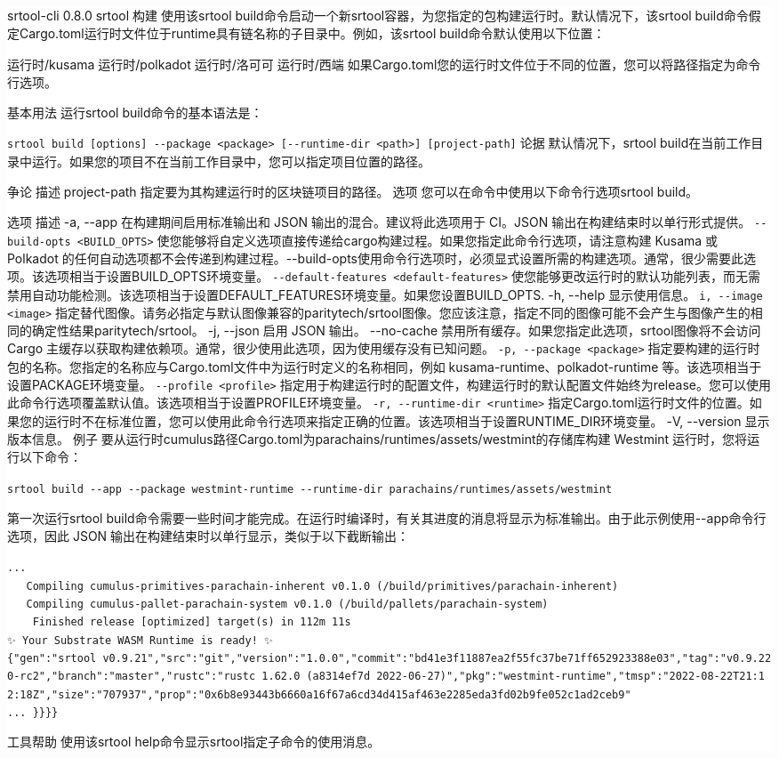 srtool-cli 0.8.0
srtool 构建
使用该srtool build命令启动一个新srtool容器，为您指定的包构建运行时。默认情况下，该srtool build命令假定Cargo.toml运行时文件位于runtime具有链名称的子目录中。例如，该srtool build命令默认使用以下位置：

运行时/kusama
运行时/polkadot
运行时/洛可可
运行时/西端
如果Cargo.toml您的运行时文件位于不同的位置，您可以将路径指定为命令行选项。

基本用法
运行srtool build命令的基本语法是：

`srtool build [options] --package <package> [--runtime-dir <path>] [project-path]`
论据
默认情况下，srtool build在当前工作目录中运行。如果您的项目不在当前工作目录中，您可以指定项目位置的路径。

争论	描述
project-path	指定要为其构建运行时的区块链项目的路径。
选项
您可以在命令中使用以下命令行选项srtool build。

选项	描述
-a, --app	在构建期间启用标准输出和 JSON 输出的混合。建议将此选项用于 CI。JSON 输出在构建结束时以单行形式提供。
`--build-opts <BUILD_OPTS>`	使您能够将自定义选项直接传递给cargo构建过程。如果您指定此命令行选项，请注意构建 Kusama 或 Polkadot 的任何自动选项都不会传递到构建过程。--build-opts使用命令行选项时，必须显式设置所需的构建选项。通常，很少需要此选项。该选项相当于设置BUILD_OPTS环境变量。
`--default-features <default-features>`	使您能够更改运行时的默认功能列表，而无需禁用自动功能检测。该选项相当于设置DEFAULT_FEATURES环境变量。如果您设置BUILD_OPTS.
-h, --help	显示使用信息。
`i, --image <image>`	指定替代图像。请务必指定与默认图像兼容的paritytech/srtool图像。您应该注意，指定不同的图像可能不会产生与图像产生的相同的确定性结果paritytech/srtool。
-j, --json	启用 JSON 输出。
--no-cache	禁用所有缓存。如果您指定此选项，srtool图像将不会访问 Cargo 主缓存以获取构建依赖项。通常，很少使用此选项，因为使用缓存没有已知问题。
`-p, --package <package>`	指定要构建的运行时包的名称。您指定的名称应与Cargo.toml文件中为运行时定义的名称相同，例如 kusama-runtime、polkadot-runtime 等。该选项相当于设置PACKAGE环境变量。
`--profile <profile>`	指定用于构建运行时的配置文件，构建运行时的默认配置文件始终为release。您可以使用此命令行选项覆盖默认值。该选项相当于设置PROFILE环境变量。
`-r, --runtime-dir <runtime>`	指定Cargo.toml运行时文件的位置。如果您的运行时不在标准位置，您可以使用此命令行选项来指定正确的位置。该选项相当于设置RUNTIME_DIR环境变量。
-V, --version	显示版本信息。
例子
要从运行时cumulus路径Cargo.toml为parachains/runtimes/assets/westmint的存储库构建 Westmint 运行时，您将运行以下命令：
```
srtool build --app --package westmint-runtime --runtime-dir parachains/runtimes/assets/westmint
```
第一次运行srtool build命令需要一些时间才能完成。在运行时编译时，有关其进度的消息将显示为标准输出。由于此示例使用--app命令行选项，因此 JSON 输出在构建结束时以单行显示，类似于以下截断输出：
```
...
   Compiling cumulus-primitives-parachain-inherent v0.1.0 (/build/primitives/parachain-inherent)
   Compiling cumulus-pallet-parachain-system v0.1.0 (/build/pallets/parachain-system)
    Finished release [optimized] target(s) in 112m 11s
✨ Your Substrate WASM Runtime is ready! ✨
{"gen":"srtool v0.9.21","src":"git","version":"1.0.0","commit":"bd41e3f11887ea2f55fc37be71ff652923388e03","tag":"v0.9.220-rc2","branch":"master","rustc":"rustc 1.62.0 (a8314ef7d 2022-06-27)","pkg":"westmint-runtime","tmsp":"2022-08-22T21:12:18Z","size":"707937","prop":"0x6b8e93443b6660a16f67a6cd34d415af463e2285eda3fd02b9fe052c1ad2ceb9"
... }}}}
```
工具帮助
使用该srtool help命令显示srtool指定子命令的使用消息。
